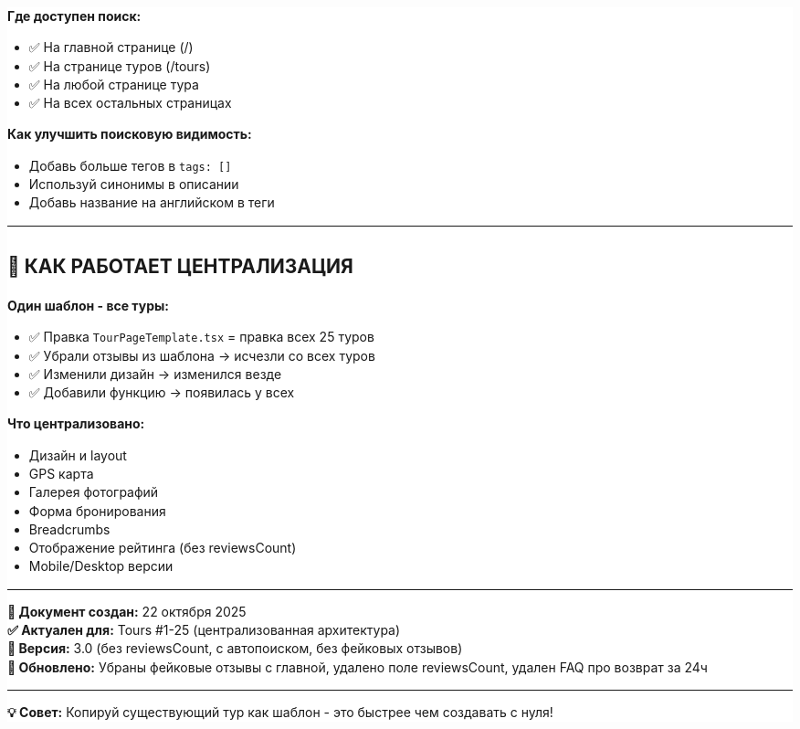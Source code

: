 **Где доступен поиск:**
- ✅ На главной странице (/)
- ✅ На странице туров (/tours)
- ✅ На любой странице тура
- ✅ На всех остальных страницах

**Как улучшить поисковую видимость:**
- Добавь больше тегов в `tags: []`
- Используй синонимы в описании
- Добавь название на английском в теги

---

## 🎨 КАК РАБОТАЕТ ЦЕНТРАЛИЗАЦИЯ

**Один шаблон - все туры:**
- ✅ Правка `TourPageTemplate.tsx` = правка всех 25 туров
- ✅ Убрали отзывы из шаблона → исчезли со всех туров
- ✅ Изменили дизайн → изменился везде
- ✅ Добавили функцию → появилась у всех

**Что централизовано:**
- Дизайн и layout
- GPS карта
- Галерея фотографий
- Форма бронирования
- Breadcrumbs
- Отображение рейтинга (без reviewsCount)
- Mobile/Desktop версии

---

**📅 Документ создан:** 22 октября 2025  
**✅ Актуален для:** Tours #1-25 (централизованная архитектура)  
**🎯 Версия:** 3.0 (без reviewsCount, с автопоиском, без фейковых отзывов)  
**🔄 Обновлено:** Убраны фейковые отзывы с главной, удалено поле reviewsCount, удален FAQ про возврат за 24ч

---

**💡 Совет:** Копируй существующий тур как шаблон - это быстрее чем создавать с нуля!
